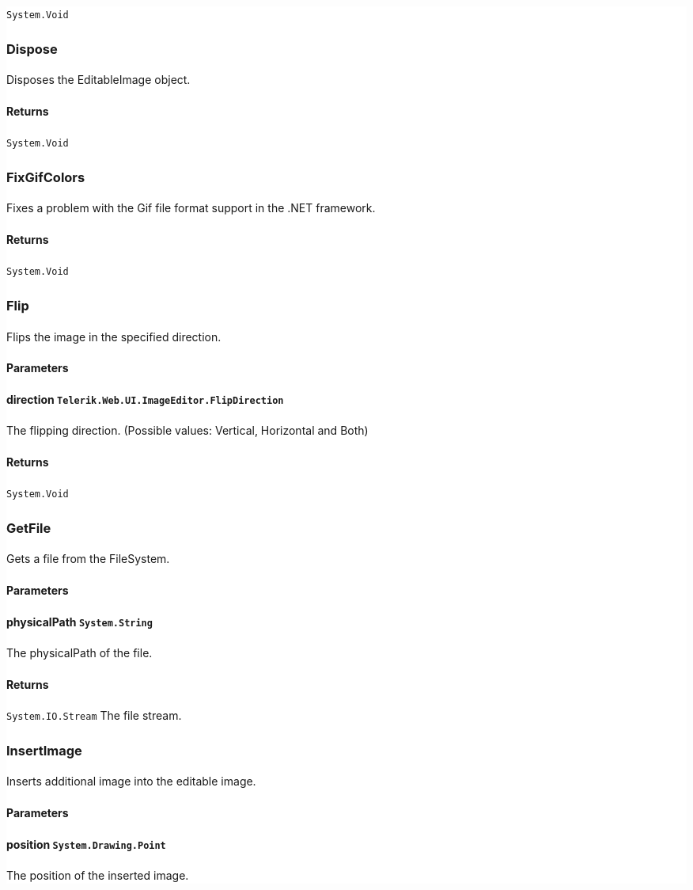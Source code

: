 `System.Void` 

###  Dispose

Disposes the EditableImage object.

#### Returns

`System.Void` 

###  FixGifColors

Fixes a problem with the Gif file format support in the .NET framework.

#### Returns

`System.Void` 

###  Flip

Flips the image in the specified direction.

#### Parameters

#### direction `Telerik.Web.UI.ImageEditor.FlipDirection`

The flipping direction. (Possible values: Vertical, Horizontal and Both)

#### Returns

`System.Void` 

###  GetFile

Gets a file from the FileSystem.

#### Parameters

#### physicalPath `System.String`

The physicalPath of the file.

#### Returns

`System.IO.Stream` The file stream.

###  InsertImage

Inserts additional image into the editable image.

#### Parameters

#### position `System.Drawing.Point`

The position of the inserted image.
